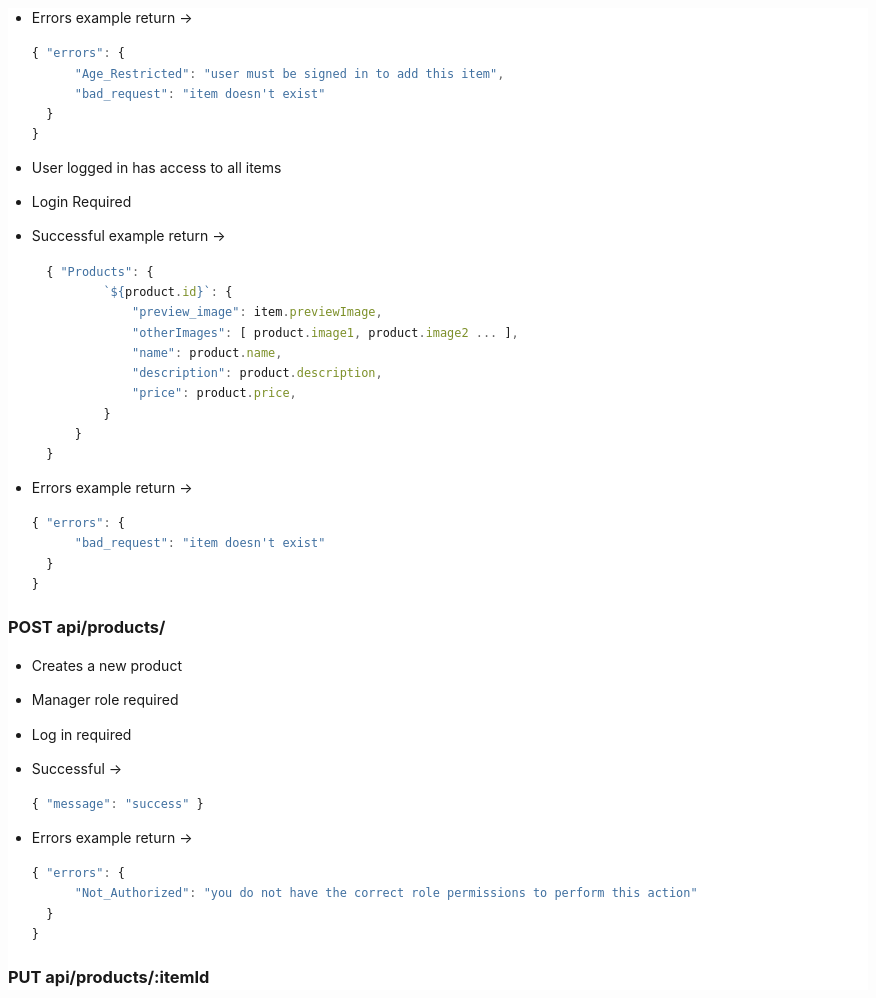 - Errors example return ->

  ```js
  { "errors": {
        "Age_Restricted": "user must be signed in to add this item",
        "bad_request": "item doesn't exist"
    }
  }
  ```

- User logged in has access to all items
- Login Required
- Successful example return ->

  ```js
    { "Products": {
            `${product.id}`: {
                "preview_image": item.previewImage,
                "otherImages": [ product.image1, product.image2 ... ],
                "name": product.name,
                "description": product.description,
                "price": product.price,
            }
        }
    }
  ```

- Errors example return ->

  ```js
  { "errors": {
        "bad_request": "item doesn't exist"
    }
  }
  ```

### POST api/products/

- Creates a new product
- Manager role required
- Log in required
- Successful ->

  ```js
  { "message": "success" }
  ```

- Errors example return ->

  ```js
  { "errors": {
        "Not_Authorized": "you do not have the correct role permissions to perform this action"
    }
  }
  ```

### PUT api/products/:itemId
